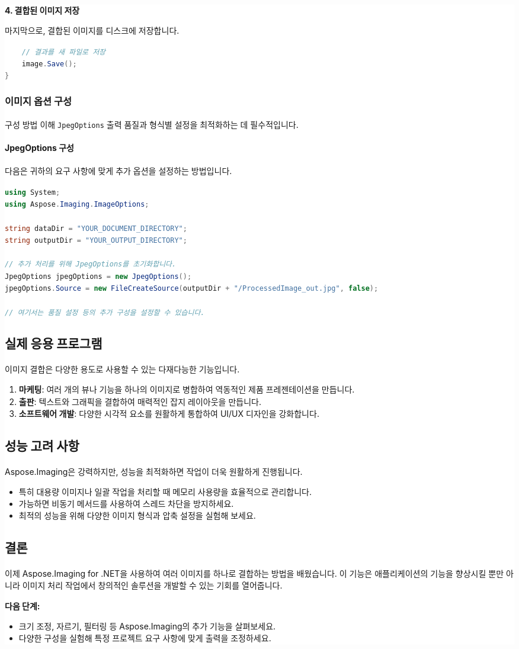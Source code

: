**4. 결합된 이미지 저장**

마지막으로, 결합된 이미지를 디스크에 저장합니다.

```csharp
    // 결과를 새 파일로 저장
    image.Save();
}
```

### 이미지 옵션 구성

구성 방법 이해 `JpegOptions` 출력 품질과 형식별 설정을 최적화하는 데 필수적입니다.

#### JpegOptions 구성

다음은 귀하의 요구 사항에 맞게 추가 옵션을 설정하는 방법입니다.

```csharp
using System;
using Aspose.Imaging.ImageOptions;

string dataDir = "YOUR_DOCUMENT_DIRECTORY";
string outputDir = "YOUR_OUTPUT_DIRECTORY";

// 추가 처리를 위해 JpegOptions를 초기화합니다.
JpegOptions jpegOptions = new JpegOptions();
jpegOptions.Source = new FileCreateSource(outputDir + "/ProcessedImage_out.jpg", false);

// 여기서는 품질 설정 등의 추가 구성을 설정할 수 있습니다.
```

## 실제 응용 프로그램

이미지 결합은 다양한 용도로 사용할 수 있는 다재다능한 기능입니다.

1. **마케팅**: 여러 개의 뷰나 기능을 하나의 이미지로 병합하여 역동적인 제품 프레젠테이션을 만듭니다.
2. **출판**: 텍스트와 그래픽을 결합하여 매력적인 잡지 레이아웃을 만듭니다.
3. **소프트웨어 개발**: 다양한 시각적 요소를 원활하게 통합하여 UI/UX 디자인을 강화합니다.

## 성능 고려 사항

Aspose.Imaging은 강력하지만, 성능을 최적화하면 작업이 더욱 원활하게 진행됩니다.

- 특히 대용량 이미지나 일괄 작업을 처리할 때 메모리 사용량을 효율적으로 관리합니다.
- 가능하면 비동기 메서드를 사용하여 스레드 차단을 방지하세요.
- 최적의 성능을 위해 다양한 이미지 형식과 압축 설정을 실험해 보세요.

## 결론

이제 Aspose.Imaging for .NET을 사용하여 여러 이미지를 하나로 결합하는 방법을 배웠습니다. 이 기능은 애플리케이션의 기능을 향상시킬 뿐만 아니라 이미지 처리 작업에서 창의적인 솔루션을 개발할 수 있는 기회를 열어줍니다. 

**다음 단계:**
- 크기 조정, 자르기, 필터링 등 Aspose.Imaging의 추가 기능을 살펴보세요.
- 다양한 구성을 실험해 특정 프로젝트 요구 사항에 맞게 출력을 조정하세요.
